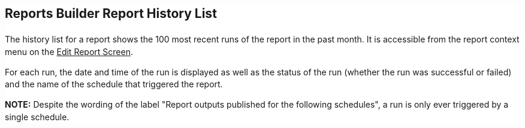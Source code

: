 ## Reports Builder Report History List

The history list for a report shows the 100 most recent runs of the report in
the past month. It is accessible from the report context menu on the [Edit Report Screen](#reports-builder-edit-report-screen).

For each run, the date and time of the run is displayed as well as the status of
the run (whether the run was successful or failed) and the name of the schedule
that triggered the report.

**NOTE:** Despite the wording of the label "Report outputs published for the
following schedules", a run is only ever triggered by a single schedule.
